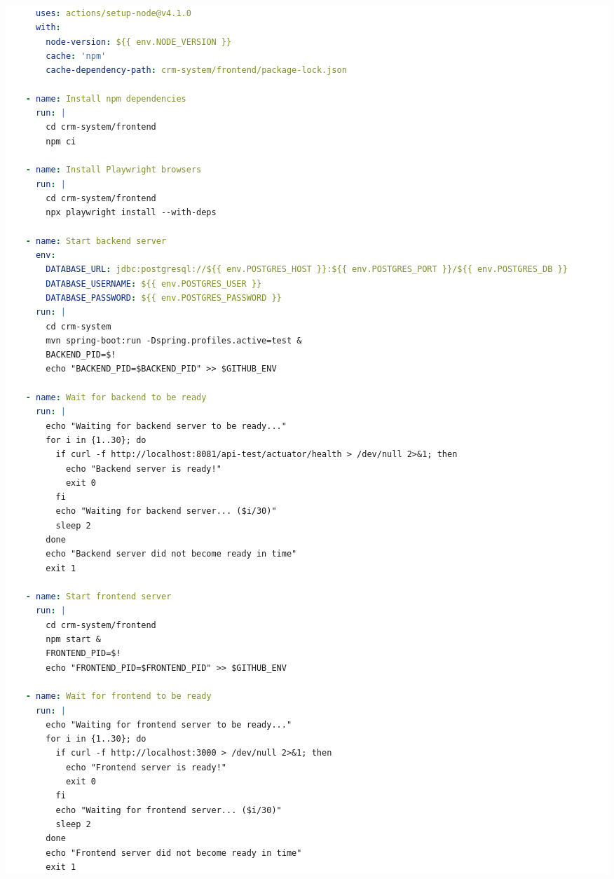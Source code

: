 ```yaml
      uses: actions/setup-node@v4.1.0
      with:
        node-version: ${{ env.NODE_VERSION }}
        cache: 'npm'
        cache-dependency-path: crm-system/frontend/package-lock.json

    - name: Install npm dependencies
      run: |
        cd crm-system/frontend
        npm ci

    - name: Install Playwright browsers
      run: |
        cd crm-system/frontend
        npx playwright install --with-deps

    - name: Start backend server
      env:
        DATABASE_URL: jdbc:postgresql://${{ env.POSTGRES_HOST }}:${{ env.POSTGRES_PORT }}/${{ env.POSTGRES_DB }}
        DATABASE_USERNAME: ${{ env.POSTGRES_USER }}
        DATABASE_PASSWORD: ${{ env.POSTGRES_PASSWORD }}
      run: |
        cd crm-system
        mvn spring-boot:run -Dspring.profiles.active=test &
        BACKEND_PID=$!
        echo "BACKEND_PID=$BACKEND_PID" >> $GITHUB_ENV

    - name: Wait for backend to be ready
      run: |
        echo "Waiting for backend server to be ready..."
        for i in {1..30}; do
          if curl -f http://localhost:8081/api-test/actuator/health > /dev/null 2>&1; then
            echo "Backend server is ready!"
            exit 0
          fi
          echo "Waiting for backend server... ($i/30)"
          sleep 2
        done
        echo "Backend server did not become ready in time"
        exit 1

    - name: Start frontend server
      run: |
        cd crm-system/frontend
        npm start &
        FRONTEND_PID=$!
        echo "FRONTEND_PID=$FRONTEND_PID" >> $GITHUB_ENV

    - name: Wait for frontend to be ready
      run: |
        echo "Waiting for frontend server to be ready..."
        for i in {1..30}; do
          if curl -f http://localhost:3000 > /dev/null 2>&1; then
            echo "Frontend server is ready!"
            exit 0
          fi
          echo "Waiting for frontend server... ($i/30)"
          sleep 2
        done
        echo "Frontend server did not become ready in time"
        exit 1

```